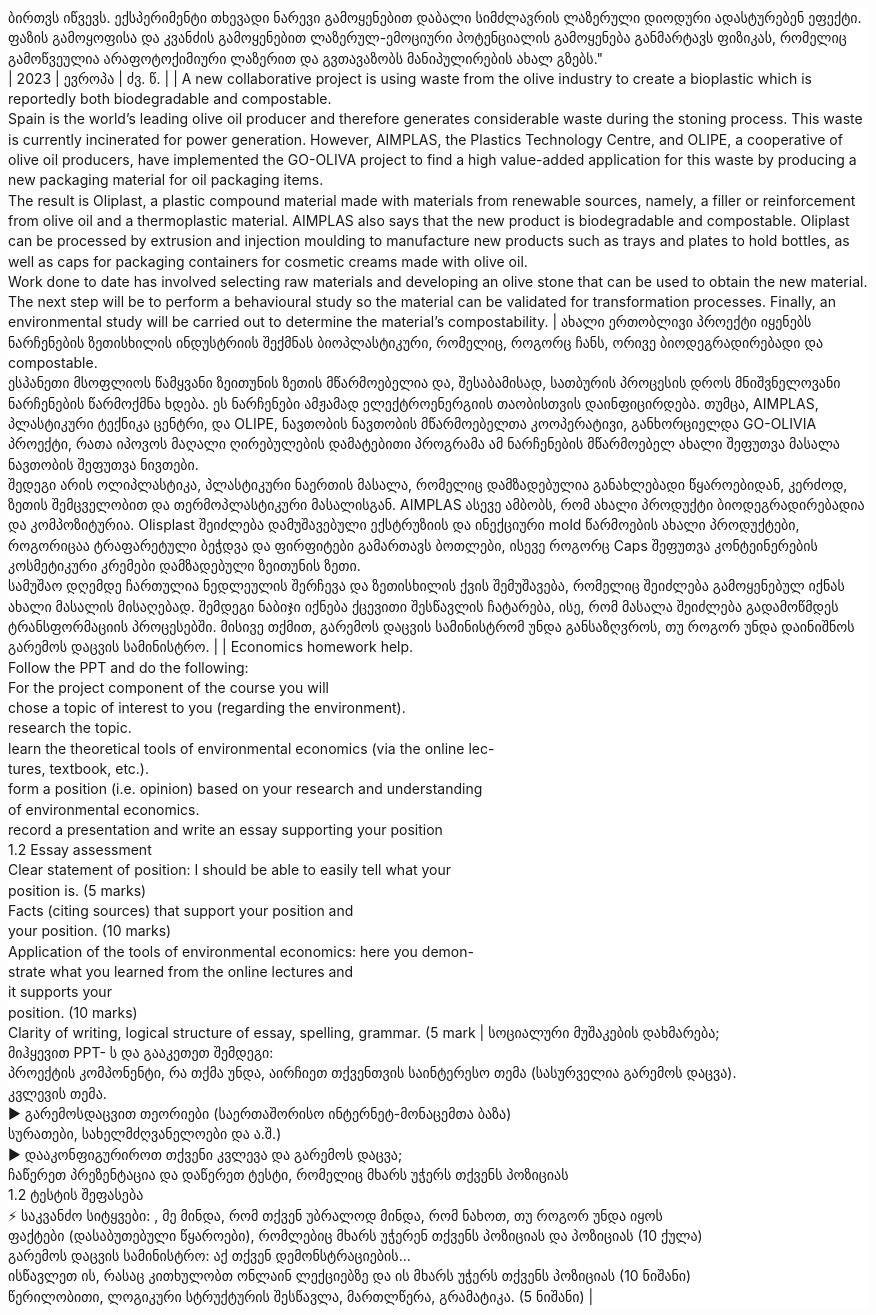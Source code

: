 ბირთვს იწვევს. ექსპერიმენტი თხევადი ნარევი გამოყენებით დაბალი სიმძლავრის ლაზერული დიოდური ადასტურებენ ეფექტი. ფაზის გამოყოფისა და კვანძის გამოყენებით ლაზერულ-ემოციური პოტენციალის გამოყენება განმარტავს ფიზიკას, რომელიც გამოწვეულია არაფოტოქიმიური ლაზერით და გვთავაზობს მანიპულირების ახალ გზებს."<br/>&#124; 2023 &#124; ევროპა &#124; ძვ. წ. |
| A new collaborative project is using waste from the olive industry to create a bioplastic which is reportedly both biodegradable and compostable.<br/>Spain is the world’s leading olive oil producer and therefore generates considerable waste during the stoning process. This waste is currently incinerated for power generation. However, AIMPLAS, the Plastics Technology Centre, and OLIPE, a cooperative of olive oil producers, have implemented the GO-OLIVA project to find a high value-added application for this waste by producing a new packaging material for oil packaging items.<br/>The result is Oliplast, a plastic compound material made with materials from renewable sources, namely, a filler or reinforcement from olive oil and a thermoplastic material. AIMPLAS also says that the new product is biodegradable and compostable. Oliplast can be processed by extrusion and injection moulding to manufacture new products such as trays and plates to hold bottles, as well as caps for packaging containers for cosmetic creams made with olive oil.<br/>Work done to date has involved selecting raw materials and developing an olive stone that can be used to obtain the new material. The next step will be to perform a behavioural study so the material can be validated for transformation processes. Finally, an environmental study will be carried out to determine the material’s compostability. | ახალი ერთობლივი პროექტი იყენებს ნარჩენების ზეთისხილის ინდუსტრიის შექმნას ბიოპლასტიკური, რომელიც, როგორც ჩანს, ორივე ბიოდეგრადირებადი და compostable.<br/>ესპანეთი მსოფლიოს წამყვანი ზეითუნის ზეთის მწარმოებელია და, შესაბამისად, სათბურის პროცესის დროს მნიშვნელოვანი ნარჩენების წარმოქმნა ხდება. ეს ნარჩენები ამჟამად ელექტროენერგიის თაობისთვის დაინფიცირდება. თუმცა, AIMPLAS, პლასტიკური ტექნიკა ცენტრი, და OLIPE, ნავთობის ნავთობის მწარმოებელთა კოოპერატივი, განხორციელდა GO-OLIVIA პროექტი, რათა იპოვოს მაღალი ღირებულების დამატებითი პროგრამა ამ ნარჩენების მწარმოებელ ახალი შეფუთვა მასალა ნავთობის შეფუთვა ნივთები.<br/>შედეგი არის ოლიპლასტიკა, პლასტიკური ნაერთის მასალა, რომელიც დამზადებულია განახლებადი წყაროებიდან, კერძოდ, ზეთის შემცველობით და თერმოპლასტიკური მასალისგან. AIMPLAS ასევე ამბობს, რომ ახალი პროდუქტი ბიოდეგრადირებადია და კომპოზიტურია. Olisplast შეიძლება დამუშავებული ექსტრუზიის და ინექციური mold წარმოების ახალი პროდუქტები, როგორიცაა ტრაფარეტული ბეჭდვა და ფირფიტები გამართავს ბოთლები, ისევე როგორც Caps შეფუთვა კონტეინერების კოსმეტიკური კრემები დამზადებული ზეითუნის ზეთი.<br/>სამუშაო დღემდე ჩართულია ნედლეულის შერჩევა და ზეთისხილის ქვის შემუშავება, რომელიც შეიძლება გამოყენებულ იქნას ახალი მასალის მისაღებად. შემდეგი ნაბიჯი იქნება ქცევითი შესწავლის ჩატარება, ისე, რომ მასალა შეიძლება გადამოწმდეს ტრანსფორმაციის პროცესებში. მისივე თქმით, გარემოს დაცვის სამინისტრომ უნდა განსაზღვროს, თუ როგორ უნდა დაინიშნოს გარემოს დაცვის სამინისტრო. |
| Economics homework help.<br/>Follow the PPT and do the following:<br/>For the project component of the course you will<br/>chose a topic of interest to you (regarding the environment).<br/>research the topic.<br/>learn the theoretical tools of environmental economics (via the online lec-<br/>tures, textbook, etc.).<br/>form a position (i.e. opinion) based on your research and understanding<br/>of environmental economics.<br/>record a presentation and write an essay supporting your position<br/>1.2 Essay assessment<br/>Clear statement of position: I should be able to easily tell what your<br/>position is. (5 marks)<br/>Facts (citing sources) that support your position and<br/>your position. (10 marks)<br/>Application of the tools of environmental economics: here you demon-<br/>strate what you learned from the online lectures and<br/>it supports your<br/>position. (10 marks)<br/>Clarity of writing, logical structure of essay, spelling, grammar. (5 mark | სოციალური მუშაკების დახმარება;<br/>მიჰყევით PPT- ს და გააკეთეთ შემდეგი:<br/>პროექტის კომპონენტი, რა თქმა უნდა, აირჩიეთ თქვენთვის საინტერესო თემა (სასურველია გარემოს დაცვა).<br/>კვლევის თემა.<br/>► გარემოსდაცვით თეორიები (საერთაშორისო ინტერნეტ-მონაცემთა ბაზა)<br/>სურათები, სახელმძღვანელოები და ა.შ.)<br/>► დააკონფიგურიროთ თქვენი კვლევა და გარემოს დაცვა;<br/>ჩაწერეთ პრეზენტაცია და დაწერეთ ტესტი, რომელიც მხარს უჭერს თქვენს პოზიციას<br/>1.2 ტესტის შეფასება<br/>⚡ საკვანძო სიტყვები: , მე მინდა, რომ თქვენ უბრალოდ მინდა, რომ ნახოთ, თუ როგორ უნდა იყოს<br/>ფაქტები (დასაბუთებული წყაროები), რომლებიც მხარს უჭერენ თქვენს პოზიციას და პოზიციას (10 ქულა)<br/>გარემოს დაცვის სამინისტრო: აქ თქვენ დემონსტრაციების...<br/>ისწავლეთ ის, რასაც კითხულობთ ონლაინ ლექციებზე და ის მხარს უჭერს თქვენს პოზიციას (10 ნიშანი)<br/>წერილობითი, ლოგიკური სტრუქტურის შესწავლა, მართლწერა, გრამატიკა. (5 ნიშანი) |